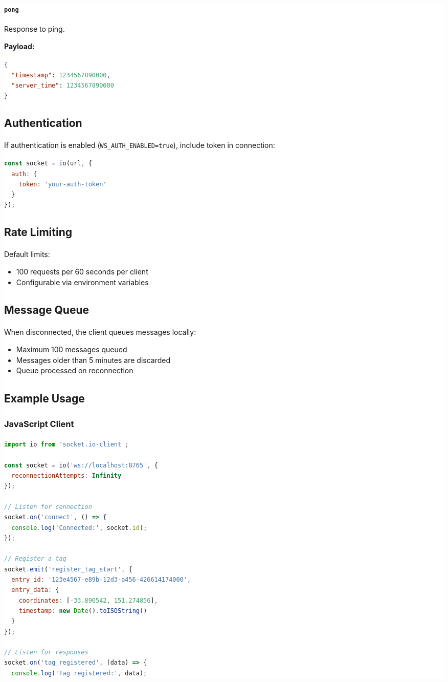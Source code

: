 #### `pong`
Response to ping.

**Payload:**
```json
{
  "timestamp": 1234567890000,
  "server_time": 1234567890000
}
```

## Authentication

If authentication is enabled (`WS_AUTH_ENABLED=true`), include token in connection:

```javascript
const socket = io(url, {
  auth: {
    token: 'your-auth-token'
  }
});
```

## Rate Limiting

Default limits:
- 100 requests per 60 seconds per client
- Configurable via environment variables

## Message Queue

When disconnected, the client queues messages locally:
- Maximum 100 messages queued
- Messages older than 5 minutes are discarded
- Queue processed on reconnection

## Example Usage

### JavaScript Client

```javascript
import io from 'socket.io-client';

const socket = io('ws://localhost:8765', {
  reconnectionAttempts: Infinity
});

// Listen for connection
socket.on('connect', () => {
  console.log('Connected:', socket.id);
});

// Register a tag
socket.emit('register_tag_start', {
  entry_id: '123e4567-e89b-12d3-a456-426614174000',
  entry_data: {
    coordinates: [-33.890542, 151.274856],
    timestamp: new Date().toISOString()
  }
});

// Listen for responses
socket.on('tag_registered', (data) => {
  console.log('Tag registered:', data);
```